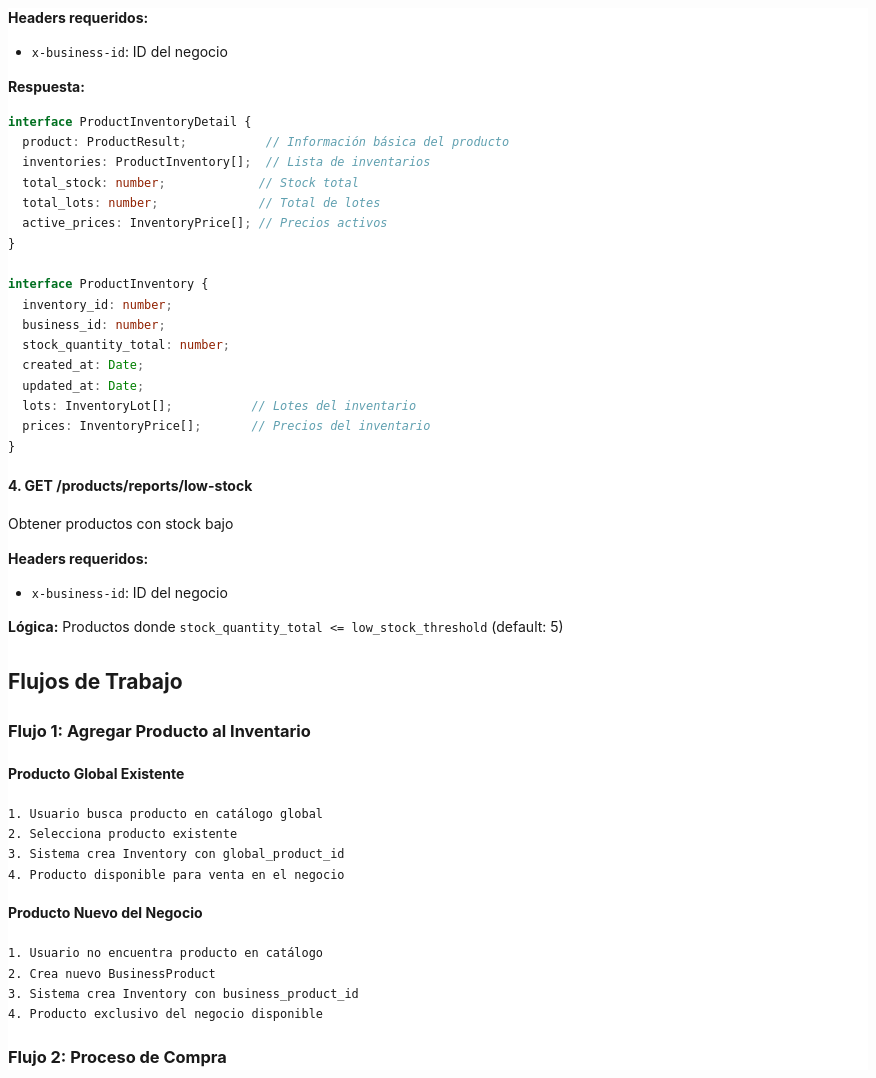 **Headers requeridos:**
- `x-business-id`: ID del negocio

**Respuesta:**
```typescript
interface ProductInventoryDetail {
  product: ProductResult;           // Información básica del producto
  inventories: ProductInventory[];  // Lista de inventarios
  total_stock: number;             // Stock total
  total_lots: number;              // Total de lotes
  active_prices: InventoryPrice[]; // Precios activos
}

interface ProductInventory {
  inventory_id: number;
  business_id: number;
  stock_quantity_total: number;
  created_at: Date;
  updated_at: Date;
  lots: InventoryLot[];           // Lotes del inventario
  prices: InventoryPrice[];       // Precios del inventario
}
```

#### 4. **GET /products/reports/low-stock**
Obtener productos con stock bajo

**Headers requeridos:**
- `x-business-id`: ID del negocio

**Lógica:** Productos donde `stock_quantity_total <= low_stock_threshold` (default: 5)

## Flujos de Trabajo

### Flujo 1: Agregar Producto al Inventario

#### Producto Global Existente
```
1. Usuario busca producto en catálogo global
2. Selecciona producto existente
3. Sistema crea Inventory con global_product_id
4. Producto disponible para venta en el negocio
```

#### Producto Nuevo del Negocio
```
1. Usuario no encuentra producto en catálogo
2. Crea nuevo BusinessProduct
3. Sistema crea Inventory con business_product_id
4. Producto exclusivo del negocio disponible
```

### Flujo 2: Proceso de Compra
